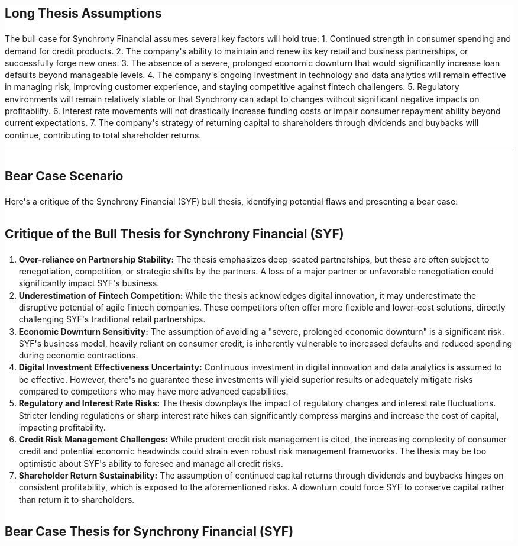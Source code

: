 ## Long Thesis Assumptions

The bull case for Synchrony Financial assumes several key factors will hold true: 1. Continued strength in consumer spending and demand for credit products. 2. The company's ability to maintain and renew its key retail and business partnerships, or successfully forge new ones. 3. The absence of a severe, prolonged economic downturn that would significantly increase loan defaults beyond manageable levels. 4. The company's ongoing investment in technology and data analytics will remain effective in managing risk, improving customer experience, and staying competitive against fintech challengers. 5. Regulatory environments will remain relatively stable or that Synchrony can adapt to changes without significant negative impacts on profitability. 6. Interest rate movements will not drastically increase funding costs or impair consumer repayment ability beyond current expectations. 7. The company's strategy of returning capital to shareholders through dividends and buybacks will continue, contributing to total shareholder returns.

---

## Bear Case Scenario

Here's a critique of the Synchrony Financial (SYF) bull thesis, identifying potential flaws and presenting a bear case:

## Critique of the Bull Thesis for Synchrony Financial (SYF)

1.  **Over-reliance on Partnership Stability:** The thesis emphasizes deep-seated partnerships, but these are often subject to renegotiation, competition, or strategic shifts by the partners. A loss of a major partner or unfavorable renegotiation could significantly impact SYF's business.
2.  **Underestimation of Fintech Competition:** While the thesis acknowledges digital innovation, it may underestimate the disruptive potential of agile fintech companies. These competitors often offer more flexible and lower-cost solutions, directly challenging SYF's traditional retail partnerships.
3.  **Economic Downturn Sensitivity:** The assumption of avoiding a "severe, prolonged economic downturn" is a significant risk. SYF's business model, heavily reliant on consumer credit, is inherently vulnerable to increased defaults and reduced spending during economic contractions.
4.  **Digital Investment Effectiveness Uncertainty:** Continuous investment in digital innovation and data analytics is assumed to be effective. However, there's no guarantee these investments will yield superior results or adequately mitigate risks compared to competitors who may have more advanced capabilities.
5.  **Regulatory and Interest Rate Risks:** The thesis downplays the impact of regulatory changes and interest rate fluctuations. Stricter lending regulations or sharp interest rate hikes can significantly compress margins and increase the cost of capital, impacting profitability.
6.  **Credit Risk Management Challenges:** While prudent credit risk management is cited, the increasing complexity of consumer credit and potential economic headwinds could strain even robust risk management frameworks. The thesis may be too optimistic about SYF's ability to foresee and manage all credit risks.
7.  **Shareholder Return Sustainability:** The assumption of continued capital returns through dividends and buybacks hinges on consistent profitability, which is exposed to the aforementioned risks. A downturn could force SYF to conserve capital rather than return it to shareholders.

## Bear Case Thesis for Synchrony Financial (SYF)
